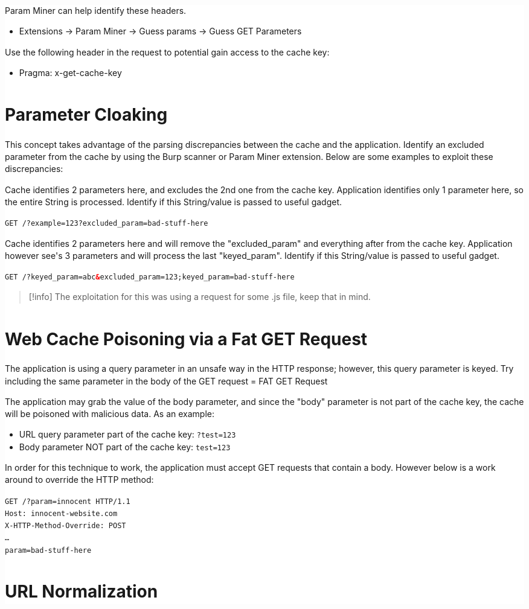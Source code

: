 Param Miner can help identify these headers. 

- Extensions -> Param Miner -> Guess params -> Guess GET Parameters

Use the following header in the request to potential gain access to the cache key:

- Pragma: x-get-cache-key
# Parameter Cloaking

This concept takes advantage of the parsing discrepancies between the cache and the application. Identify an excluded parameter from the cache by using the Burp scanner or Param Miner extension. Below are some examples to exploit these discrepancies:

Cache identifies 2 parameters here, and excludes the 2nd one from the cache key. Application identifies only 1 parameter here, so the entire String is processed. Identify if this String/value is passed to useful gadget.

```html
GET /?example=123?excluded_param=bad-stuff-here
```

Cache identifies 2 parameters here and will remove the "excluded_param" and everything after from the cache key. Application however see's 3 parameters and will process the last "keyed_param". Identify if this String/value is passed to useful gadget.

```html
GET /?keyed_param=abc&excluded_param=123;keyed_param=bad-stuff-here
```

>[!info]
>The exploitation for this was using a request for some .js file, keep that in mind.
# Web Cache Poisoning via a Fat GET Request

The application is using a query parameter in an unsafe way in the HTTP response; however, this query parameter is keyed. Try including the same parameter in the body of the GET request = FAT GET Request

The application may grab the value of the body parameter, and since the "body" parameter is not part of the cache key, the cache will be poisoned with malicious data. As an example:

- URL query parameter part of the cache key: `?test=123`
- Body parameter NOT part of the cache key: `test=123`

In order for this technique to work, the application must accept GET requests that contain a body. However below is a work around to override the HTTP method:

```html
GET /?param=innocent HTTP/1.1
Host: innocent-website.com
X-HTTP-Method-Override: POST
…
param=bad-stuff-here
```
# URL Normalization
